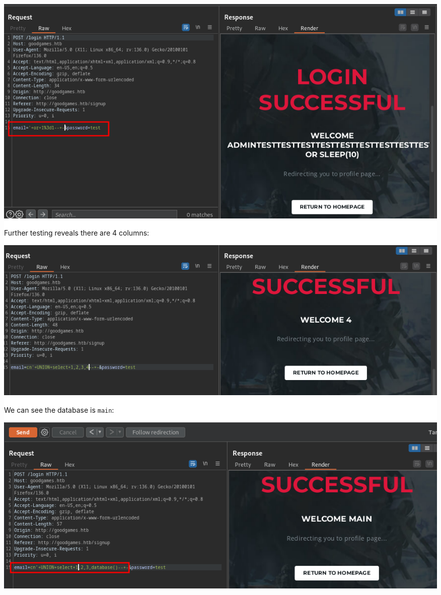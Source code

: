 ![htb_goodgames_test.png](../assets/goodgames_assets/htb_goodgames_test.png)

Further testing reveals there are 4 columns:

![htb_goodgames_4.png](../assets/goodgames_assets/htb_goodgames_4.png)

We can see the database is `main`:

![htb_goodgames_main.png](../assets/goodgames_assets/htb_goodgames_main.png)
